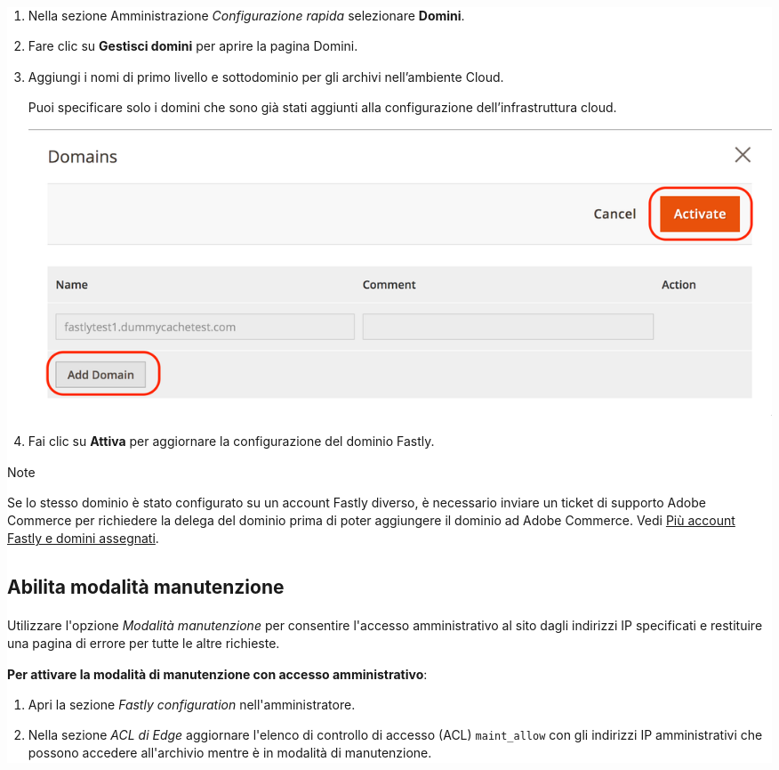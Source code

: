 1. Nella sezione Amministrazione _Configurazione rapida_ selezionare **Domini**.

1. Fare clic su **Gestisci domini** per aprire la pagina Domini.

1. Aggiungi i nomi di primo livello e sottodominio per gli archivi nell’ambiente Cloud.

   Puoi specificare solo i domini che sono già stati aggiunti alla configurazione dell’infrastruttura cloud.

   ![Aggiungi configurazione dominio Fastly per Starter](../../assets/cdn/fastly-starter-activate-domain.png)

1. Fai clic su **Attiva** per aggiornare la configurazione del dominio Fastly.

>[!NOTE]
>
>Se lo stesso dominio è stato configurato su un account Fastly diverso, è necessario inviare un ticket di supporto Adobe Commerce per richiedere la delega del dominio prima di poter aggiungere il dominio ad Adobe Commerce. Vedi [Più account Fastly e domini assegnati](fastly.md#multiple-fastly-accounts-and-assigned-domains).

## Abilita modalità manutenzione

Utilizzare l&#39;opzione _Modalità manutenzione_ per consentire l&#39;accesso amministrativo al sito dagli indirizzi IP specificati e restituire una pagina di errore per tutte le altre richieste.

**Per attivare la modalità di manutenzione con accesso amministrativo**:

1. Apri la sezione _Fastly configuration_ nell&#39;amministratore.

1. Nella sezione _ACL di Edge_ aggiornare l&#39;elenco di controllo di accesso (ACL) `maint_allow` con gli indirizzi IP amministrativi che possono accedere all&#39;archivio mentre è in modalità di manutenzione.
